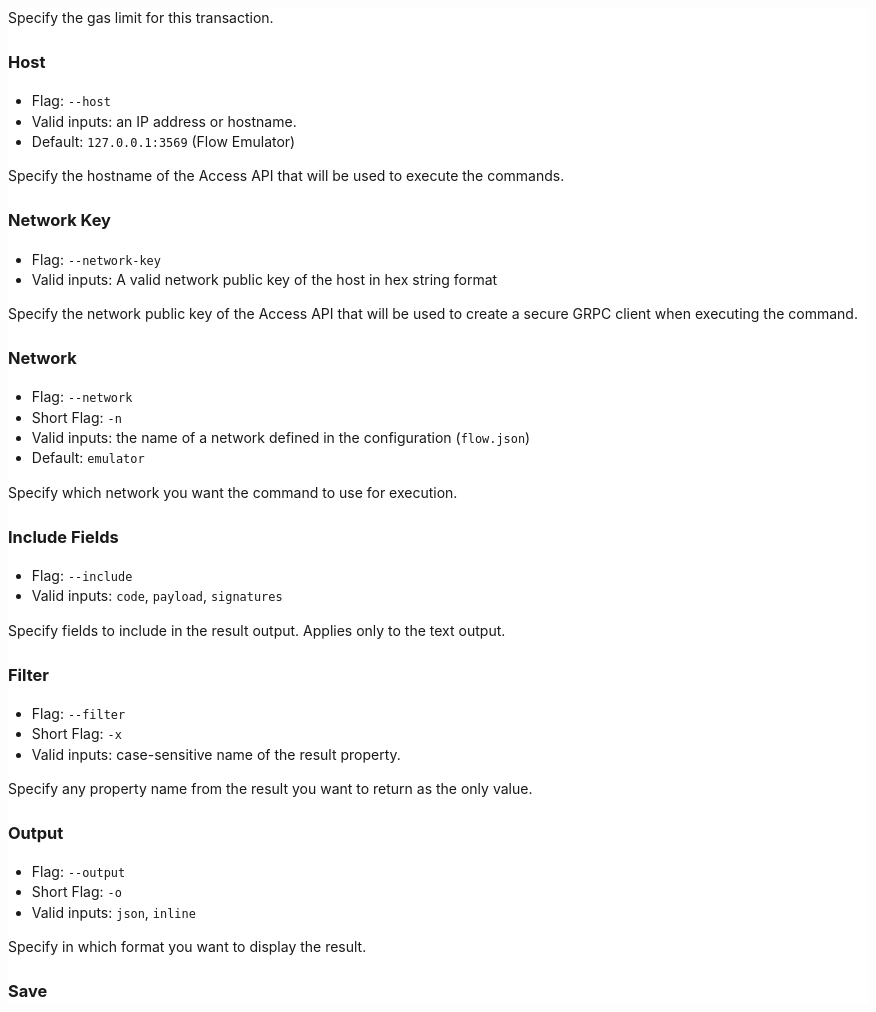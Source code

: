 Specify the gas limit for this transaction.

### Host[​](#host "Direct link to Host")

* Flag: `--host`
* Valid inputs: an IP address or hostname.
* Default: `127.0.0.1:3569` (Flow Emulator)

Specify the hostname of the Access API that will be
used to execute the commands.

### Network Key[​](#network-key "Direct link to Network Key")

* Flag: `--network-key`
* Valid inputs: A valid network public key of the host in hex string format

Specify the network public key of the Access API that will be
used to create a secure GRPC client when executing the command.

### Network[​](#network "Direct link to Network")

* Flag: `--network`
* Short Flag: `-n`
* Valid inputs: the name of a network defined in the configuration (`flow.json`)
* Default: `emulator`

Specify which network you want the command to use for execution.

### Include Fields[​](#include-fields "Direct link to Include Fields")

* Flag: `--include`
* Valid inputs: `code`, `payload`, `signatures`

Specify fields to include in the result output. Applies only to the text output.

### Filter[​](#filter "Direct link to Filter")

* Flag: `--filter`
* Short Flag: `-x`
* Valid inputs: case-sensitive name of the result property.

Specify any property name from the result you want to return as the only value.

### Output[​](#output "Direct link to Output")

* Flag: `--output`
* Short Flag: `-o`
* Valid inputs: `json`, `inline`

Specify in which format you want to display the result.

### Save[​](#save "Direct link to Save")
